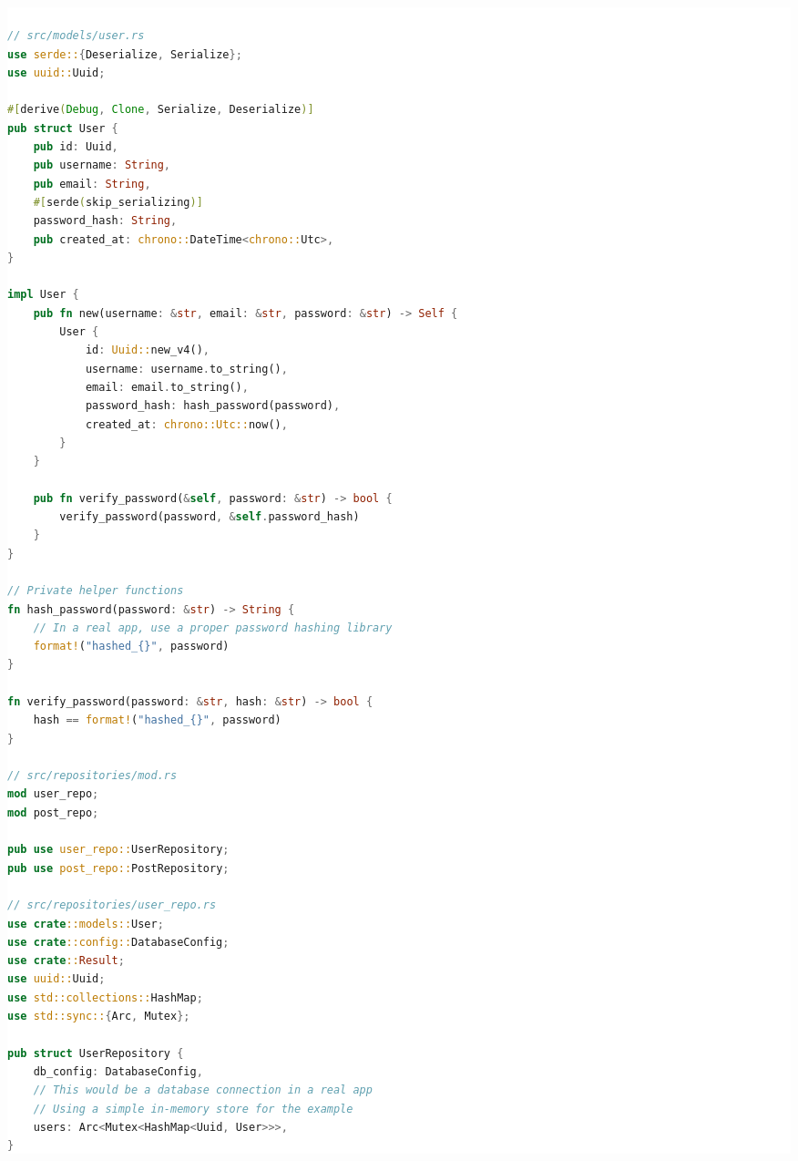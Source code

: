 ```rust

// src/models/user.rs
use serde::{Deserialize, Serialize};
use uuid::Uuid;

#[derive(Debug, Clone, Serialize, Deserialize)]
pub struct User {
    pub id: Uuid,
    pub username: String,
    pub email: String,
    #[serde(skip_serializing)]
    password_hash: String,
    pub created_at: chrono::DateTime<chrono::Utc>,
}

impl User {
    pub fn new(username: &str, email: &str, password: &str) -> Self {
        User {
            id: Uuid::new_v4(),
            username: username.to_string(),
            email: email.to_string(),
            password_hash: hash_password(password),
            created_at: chrono::Utc::now(),
        }
    }
    
    pub fn verify_password(&self, password: &str) -> bool {
        verify_password(password, &self.password_hash)
    }
}

// Private helper functions
fn hash_password(password: &str) -> String {
    // In a real app, use a proper password hashing library
    format!("hashed_{}", password)
}

fn verify_password(password: &str, hash: &str) -> bool {
    hash == format!("hashed_{}", password)
}

// src/repositories/mod.rs
mod user_repo;
mod post_repo;

pub use user_repo::UserRepository;
pub use post_repo::PostRepository;

// src/repositories/user_repo.rs
use crate::models::User;
use crate::config::DatabaseConfig;
use crate::Result;
use uuid::Uuid;
use std::collections::HashMap;
use std::sync::{Arc, Mutex};

pub struct UserRepository {
    db_config: DatabaseConfig,
    // This would be a database connection in a real app
    // Using a simple in-memory store for the example
    users: Arc<Mutex<HashMap<Uuid, User>>>,
}

```
